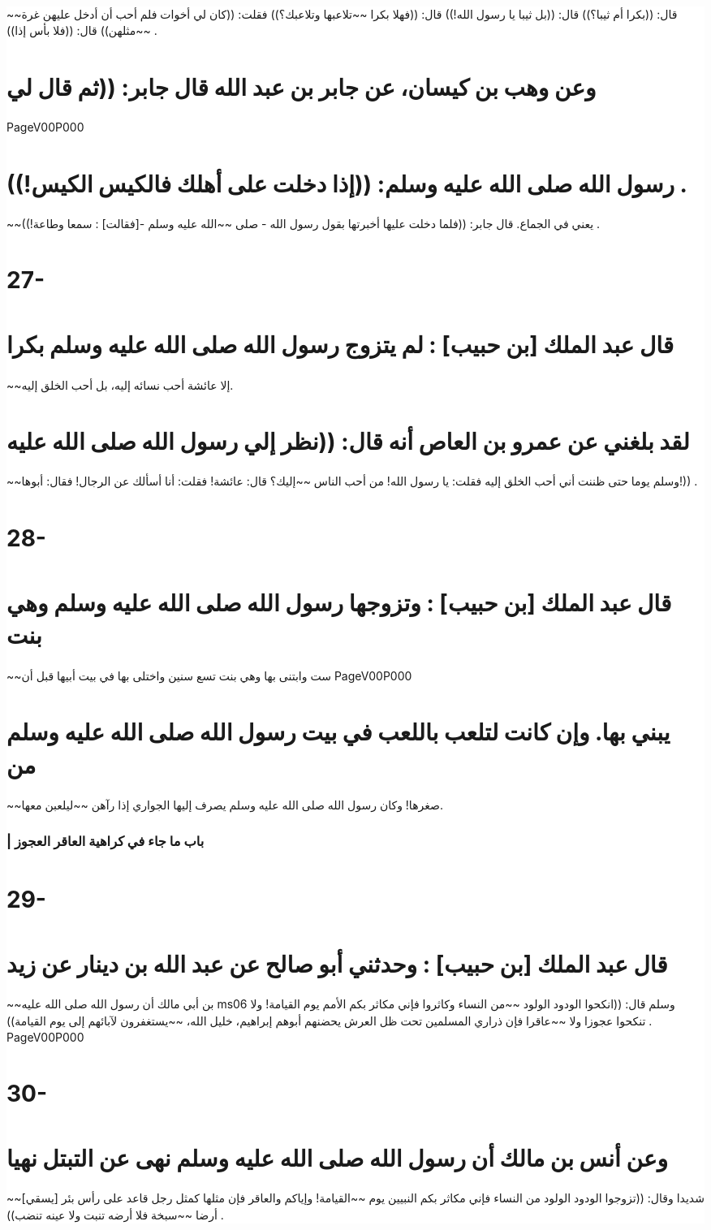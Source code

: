 ~~قال: ((بكرا أم ثيبا؟)) قال: ((بل ثيبا يا رسول الله!)) قال: ((فهلا بكرا
~~تلاعبها وتلاعبك؟)) فقلت: ((كان لي أخوات فلم أحب أن أدخل عليهن غرة
~~مثلهن)) قال: ((فلا بأس إذا)) .
# وعن وهب بن كيسان، عن جابر بن عبد الله قال جابر: ((ثم قال لي
PageV00P000
# رسول الله صلى الله عليه وسلم: ((إذا دخلت على أهلك فالكيس الكيس!)) .
~~يعني في الجماع. قال جابر: ((فلما دخلت عليها أخبرتها بقول رسول الله - صلى
~~الله عليه وسلم -[فقالت] : سمعا وطاعة!)) .
# 27- 
# قال عبد الملك [بن حبيب] : لم يتزوج رسول الله صلى الله عليه وسلم بكرا
~~إلا عائشة أحب نسائه إليه، بل أحب الخلق إليه.
# لقد بلغني عن عمرو بن العاص أنه قال: ((نظر إلي رسول الله صلى الله عليه
~~وسلم يوما حتى ظننت أني أحب الخلق إليه فقلت: يا رسول الله! من أحب الناس
~~إليك؟ قال: عائشة! فقلت: أنا أسألك عن الرجال! فقال: أبوها!)) .
# 28- 
# قال عبد الملك [بن حبيب] : وتزوجها رسول الله صلى الله عليه وسلم وهي بنت
~~ست وابتنى بها وهي بنت تسع سنين واختلى بها في بيت أبيها قبل أن
PageV00P000
# يبني بها. وإن كانت لتلعب باللعب في بيت رسول الله صلى الله عليه وسلم من
~~صغرها! وكان رسول الله صلى الله عليه وسلم يصرف إليها الجواري إذا رآهن
~~ليلعبن معها.
### | باب ما جاء في كراهية العاقر العجوز
# 29- 
# قال عبد الملك [بن حبيب] : وحدثني أبو صالح عن عبد الله بن دينار عن زيد
~~بن أبي مالك أن رسول الله صلى الله عليه ms06 وسلم قال: ((انكحوا الودود الولود
~~من النساء وكاثروا فإني مكاثر بكم الأمم يوم القيامة! ولا تنكحوا عجوزا ولا
~~عاقرا فإن ذراري المسلمين تحت ظل العرش يحضنهم أبوهم إبراهيم، خليل الله،
~~يستغفرون لآبائهم إلى يوم القيامة)) .
PageV00P000
# 30- 
# وعن أنس بن مالك أن رسول الله صلى الله عليه وسلم نهى عن التبتل نهيا
~~شديدا وقال: ((تزوجوا الودود الولود من النساء فإني مكاثر بكم النبيين يوم
~~القيامة! وإياكم والعاقر فإن مثلها كمثل رجل قاعد على رأس بئر [يسقي] أرضا
~~سبخة فلا أرضه تنبت ولا عينه تنضب)) .